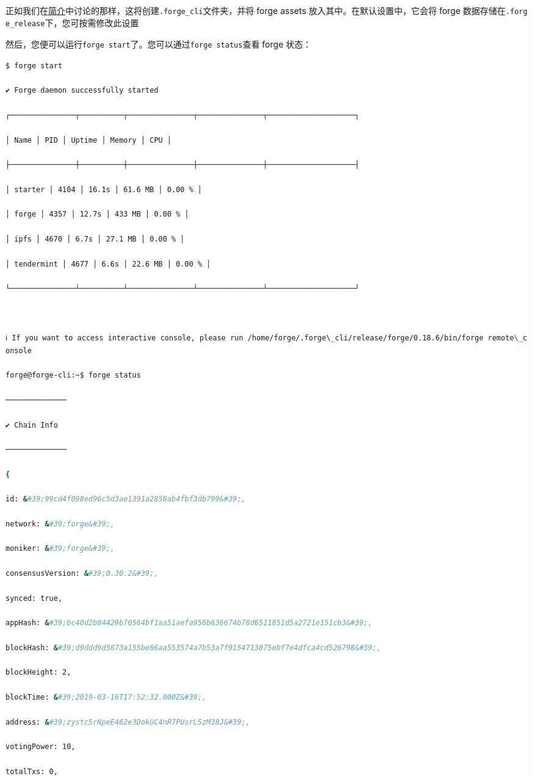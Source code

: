 正如我们在[简介](../intro)中讨论的那样，这将创建`.forge_cli`文件夹，并将 forge assets 放入其中。在默认设置中，它会将 forge 数据存储在`.forge_release`下，您可按需修改此设置

然后，您便可以运行`forge start`了。您可以通过`forge status`查看 forge 状态：

```bash
$ forge start

✔ Forge daemon successfully started

┌───────────────┬──────────┬───────────────┬───────────────┬────────────────────┐

│ Name │ PID │ Uptime │ Memory │ CPU │

├───────────────┼──────────┼───────────────┼───────────────┼────────────────────┤

│ starter │ 4104 │ 16.1s │ 61.6 MB │ 0.00 % │

│ forge │ 4357 │ 12.7s │ 433 MB │ 0.00 % │

│ ipfs │ 4670 │ 6.7s │ 27.1 MB │ 0.00 % │

│ tendermint │ 4677 │ 6.6s │ 22.6 MB │ 0.00 % │

└───────────────┴──────────┴───────────────┴───────────────┴────────────────────┘



ℹ If you want to access interactive console, please run /home/forge/.forge\_cli/release/forge/0.18.6/bin/forge remote\_console

forge@forge-cli:~$ forge status

──────────────

✔ Chain Info

──────────────

{

id: &#39;99cd4f098ed96c5d3ae1391a2858ab4fbf3db799&#39;,

network: &#39;forge&#39;,

moniker: &#39;forge&#39;,

consensusVersion: &#39;0.30.2&#39;,

synced: true,

appHash: &#39;bc40d2b84429b70564bf1aa51aefa956b636674b78d6511851d5a2721e151cb3&#39;,

blockHash: &#39;d9ddd9d5873a155be66aa553574a7b53a7f9154713875ebf7e4dfca4cd526798&#39;,

blockHeight: 2,

blockTime: &#39;2019-03-16T17:52:32.000Z&#39;,

address: &#39;zystc5rNpeE462e3DokUC4nR7PUsrL5zM38J&#39;,

votingPower: 10,

totalTxs: 0,

```